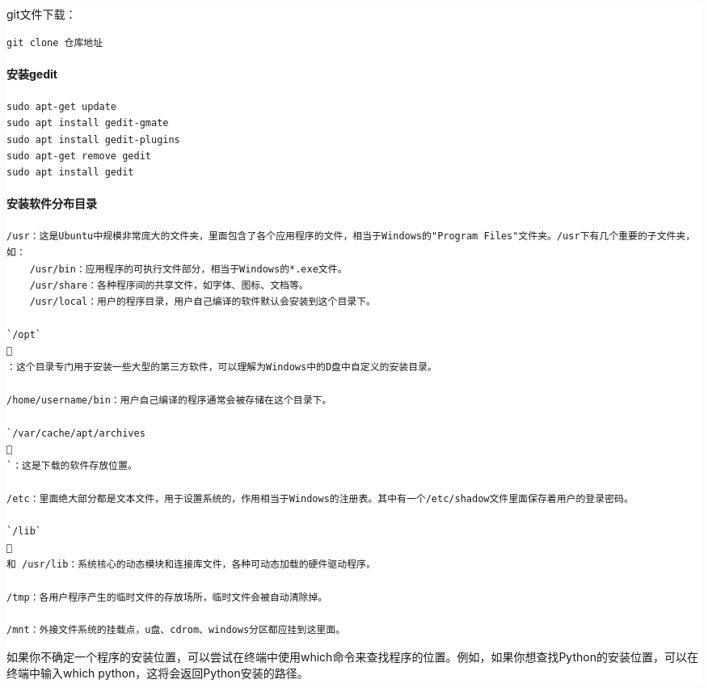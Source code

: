 git文件下载：

```
git clone 仓库地址
```

#### 安装gedit

```
sudo apt-get update
sudo apt install gedit-gmate
sudo apt install gedit-plugins
sudo apt-get remove gedit
sudo apt install gedit
```

#### 安装软件分布目录

    /usr：这是Ubuntu中规模非常庞大的文件夹，里面包含了各个应用程序的文件，相当于Windows的"Program Files"文件夹。/usr下有几个重要的子文件夹，如：
        /usr/bin：应用程序的可执行文件部分，相当于Windows的*.exe文件。
        /usr/share：各种程序间的共享文件，如字体、图标、文档等。
        /usr/local：用户的程序目录，用户自己编译的软件默认会安装到这个目录下。
    
    `/opt`
    
    ：这个目录专门用于安装一些大型的第三方软件，可以理解为Windows中的D盘中自定义的安装目录。
    
    /home/username/bin：用户自己编译的程序通常会被存储在这个目录下。
    
    `/var/cache/apt/archives
    
    `：这是下载的软件存放位置。
    
    /etc：里面绝大部分都是文本文件，用于设置系统的，作用相当于Windows的注册表。其中有一个/etc/shadow文件里面保存着用户的登录密码。
    
    `/lib`
    
    和 /usr/lib：系统核心的动态模块和连接库文件，各种可动态加载的硬件驱动程序。
    
    /tmp：各用户程序产生的临时文件的存放场所，临时文件会被自动清除掉。
    
    /mnt：外接文件系统的挂载点，u盘、cdrom、windows分区都应挂到这里面。

如果你不确定一个程序的安装位置，可以尝试在终端中使用which命令来查找程序的位置。例如，如果你想查找Python的安装位置，可以在终端中输入which python，这将会返回Python安装的路径。

# 

